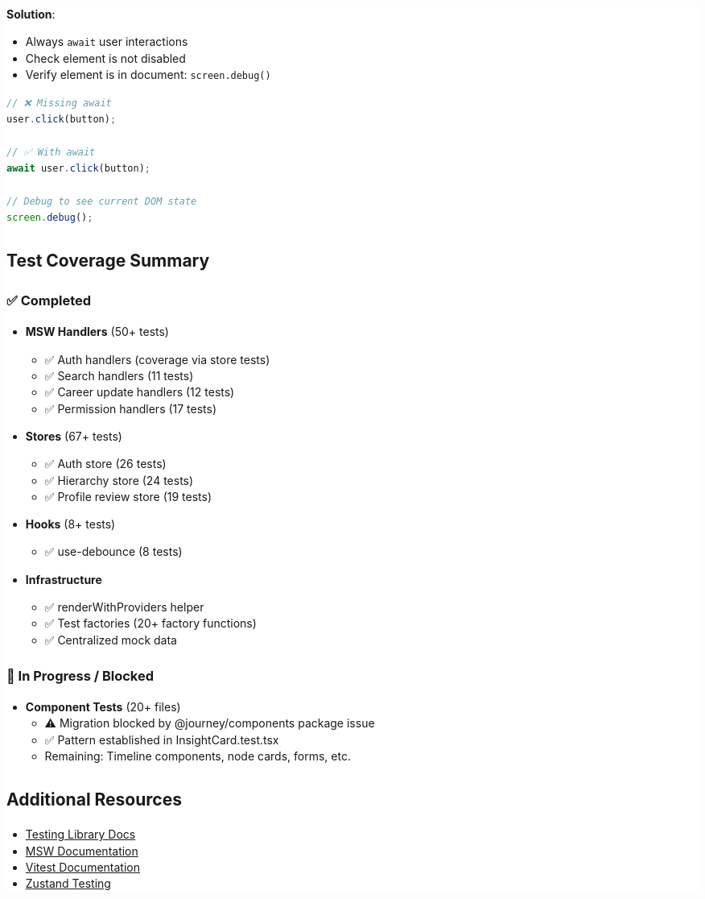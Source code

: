 **Solution**:
- Always `await` user interactions
- Check element is not disabled
- Verify element is in document: `screen.debug()`

```typescript
// ❌ Missing await
user.click(button);

// ✅ With await
await user.click(button);

// Debug to see current DOM state
screen.debug();
```

## Test Coverage Summary

### ✅ Completed

- **MSW Handlers** (50+ tests)
  - ✅ Auth handlers (coverage via store tests)
  - ✅ Search handlers (11 tests)
  - ✅ Career update handlers (12 tests)
  - ✅ Permission handlers (17 tests)

- **Stores** (67+ tests)
  - ✅ Auth store (26 tests)
  - ✅ Hierarchy store (24 tests)
  - ✅ Profile review store (19 tests)

- **Hooks** (8+ tests)
  - ✅ use-debounce (8 tests)

- **Infrastructure**
  - ✅ renderWithProviders helper
  - ✅ Test factories (20+ factory functions)
  - ✅ Centralized mock data

### 🚧 In Progress / Blocked

- **Component Tests** (20+ files)
  - ⚠️ Migration blocked by @journey/components package issue
  - ✅ Pattern established in InsightCard.test.tsx
  - Remaining: Timeline components, node cards, forms, etc.

## Additional Resources

- [Testing Library Docs](https://testing-library.com/docs/react-testing-library/intro/)
- [MSW Documentation](https://mswjs.io/)
- [Vitest Documentation](https://vitest.dev/)
- [Zustand Testing](https://docs.pmnd.rs/zustand/guides/testing)
